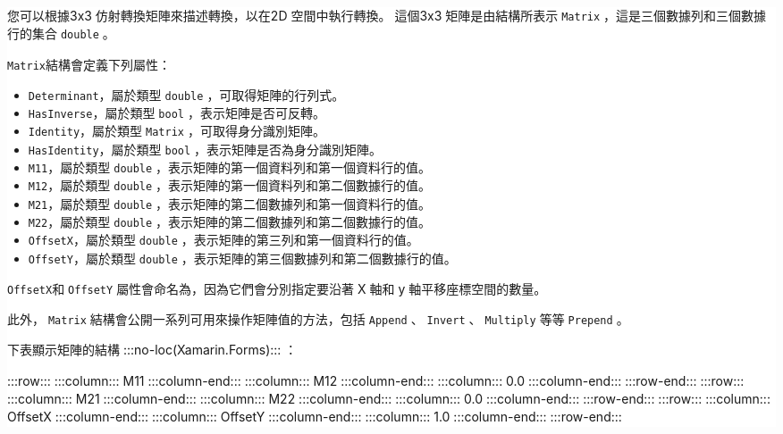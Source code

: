 您可以根據3x3 仿射轉換矩陣來描述轉換，以在2D 空間中執行轉換。 這個3x3 矩陣是由結構所表示 `Matrix` ，這是三個數據列和三個數據行的集合 `double` 。

`Matrix`結構會定義下列屬性：

- `Determinant`，屬於類型 `double` ，可取得矩陣的行列式。
- `HasInverse`，屬於類型 `bool` ，表示矩陣是否可反轉。
- `Identity`，屬於類型 `Matrix` ，可取得身分識別矩陣。
- `HasIdentity`，屬於類型 `bool` ，表示矩陣是否為身分識別矩陣。
- `M11`，屬於類型 `double` ，表示矩陣的第一個資料列和第一個資料行的值。
- `M12`，屬於類型 `double` ，表示矩陣的第一個資料列和第二個數據行的值。
- `M21`，屬於類型 `double` ，表示矩陣的第二個數據列和第一個資料行的值。
- `M22`，屬於類型 `double` ，表示矩陣的第二個數據列和第二個數據行的值。
- `OffsetX`，屬於類型 `double` ，表示矩陣的第三列和第一個資料行的值。
- `OffsetY`，屬於類型 `double` ，表示矩陣的第三個數據列和第二個數據行的值。

`OffsetX`和 `OffsetY` 屬性會命名為，因為它們會分別指定要沿著 X 軸和 y 軸平移座標空間的數量。

此外， `Matrix` 結構會公開一系列可用來操作矩陣值的方法，包括 `Append` 、 `Invert` 、 `Multiply` 等等 `Prepend` 。

下表顯示矩陣的結構 :::no-loc(Xamarin.Forms)::: ：

:::row:::
    :::column:::
        M11
    :::column-end:::
    :::column:::
        M12
    :::column-end:::
    :::column:::
        0.0
    :::column-end:::
:::row-end:::
:::row:::
    :::column:::
        M21
    :::column-end:::
    :::column:::
        M22
    :::column-end:::
    :::column:::
        0.0
    :::column-end:::
:::row-end:::
:::row:::
    :::column:::
        OffsetX
    :::column-end:::
    :::column:::
        OffsetY
    :::column-end:::
    :::column:::
        1.0
    :::column-end:::
:::row-end:::
